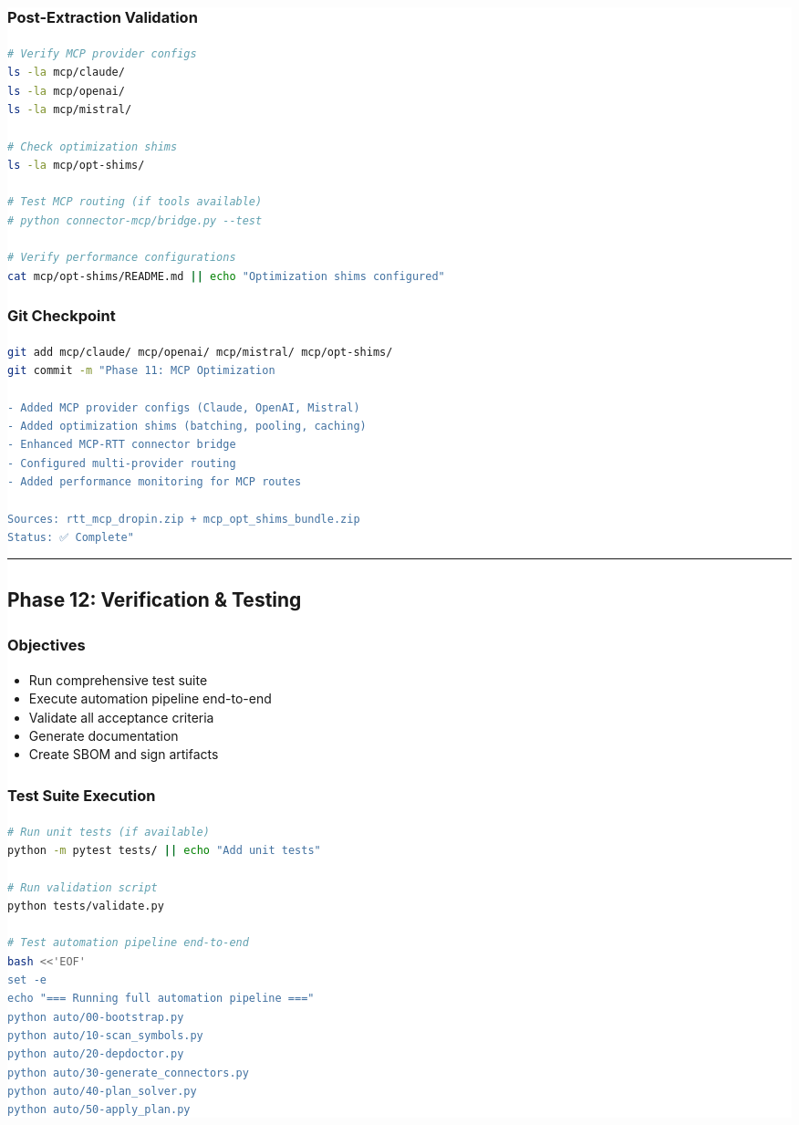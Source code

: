 ```bash
```

### Post-Extraction Validation
```bash
# Verify MCP provider configs
ls -la mcp/claude/
ls -la mcp/openai/
ls -la mcp/mistral/

# Check optimization shims
ls -la mcp/opt-shims/

# Test MCP routing (if tools available)
# python connector-mcp/bridge.py --test

# Verify performance configurations
cat mcp/opt-shims/README.md || echo "Optimization shims configured"
```

### Git Checkpoint
```bash
git add mcp/claude/ mcp/openai/ mcp/mistral/ mcp/opt-shims/
git commit -m "Phase 11: MCP Optimization

- Added MCP provider configs (Claude, OpenAI, Mistral)
- Added optimization shims (batching, pooling, caching)
- Enhanced MCP-RTT connector bridge
- Configured multi-provider routing
- Added performance monitoring for MCP routes

Sources: rtt_mcp_dropin.zip + mcp_opt_shims_bundle.zip
Status: ✅ Complete"
```

---

## Phase 12: Verification & Testing

### Objectives
- Run comprehensive test suite
- Execute automation pipeline end-to-end
- Validate all acceptance criteria
- Generate documentation
- Create SBOM and sign artifacts

### Test Suite Execution
```bash
# Run unit tests (if available)
python -m pytest tests/ || echo "Add unit tests"

# Run validation script
python tests/validate.py

# Test automation pipeline end-to-end
bash <<'EOF'
set -e
echo "=== Running full automation pipeline ==="
python auto/00-bootstrap.py
python auto/10-scan_symbols.py
python auto/20-depdoctor.py
python auto/30-generate_connectors.py
python auto/40-plan_solver.py
python auto/50-apply_plan.py
```